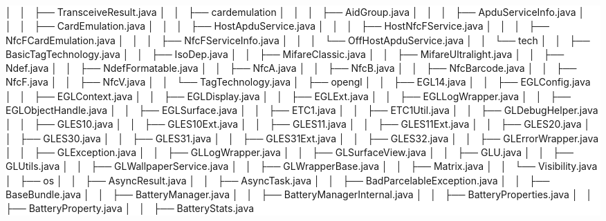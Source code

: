 │   │   ├── TransceiveResult.java
│   │   ├── cardemulation
│   │   │   ├── AidGroup.java
│   │   │   ├── ApduServiceInfo.java
│   │   │   ├── CardEmulation.java
│   │   │   ├── HostApduService.java
│   │   │   ├── HostNfcFService.java
│   │   │   ├── NfcFCardEmulation.java
│   │   │   ├── NfcFServiceInfo.java
│   │   │   └── OffHostApduService.java
│   │   └── tech
│   │       ├── BasicTagTechnology.java
│   │       ├── IsoDep.java
│   │       ├── MifareClassic.java
│   │       ├── MifareUltralight.java
│   │       ├── Ndef.java
│   │       ├── NdefFormatable.java
│   │       ├── NfcA.java
│   │       ├── NfcB.java
│   │       ├── NfcBarcode.java
│   │       ├── NfcF.java
│   │       ├── NfcV.java
│   │       └── TagTechnology.java
│   ├── opengl
│   │   ├── EGL14.java
│   │   ├── EGLConfig.java
│   │   ├── EGLContext.java
│   │   ├── EGLDisplay.java
│   │   ├── EGLExt.java
│   │   ├── EGLLogWrapper.java
│   │   ├── EGLObjectHandle.java
│   │   ├── EGLSurface.java
│   │   ├── ETC1.java
│   │   ├── ETC1Util.java
│   │   ├── GLDebugHelper.java
│   │   ├── GLES10.java
│   │   ├── GLES10Ext.java
│   │   ├── GLES11.java
│   │   ├── GLES11Ext.java
│   │   ├── GLES20.java
│   │   ├── GLES30.java
│   │   ├── GLES31.java
│   │   ├── GLES31Ext.java
│   │   ├── GLES32.java
│   │   ├── GLErrorWrapper.java
│   │   ├── GLException.java
│   │   ├── GLLogWrapper.java
│   │   ├── GLSurfaceView.java
│   │   ├── GLU.java
│   │   ├── GLUtils.java
│   │   ├── GLWallpaperService.java
│   │   ├── GLWrapperBase.java
│   │   ├── Matrix.java
│   │   └── Visibility.java
│   ├── os
│   │   ├── AsyncResult.java
│   │   ├── AsyncTask.java
│   │   ├── BadParcelableException.java
│   │   ├── BaseBundle.java
│   │   ├── BatteryManager.java
│   │   ├── BatteryManagerInternal.java
│   │   ├── BatteryProperties.java
│   │   ├── BatteryProperty.java
│   │   ├── BatteryStats.java